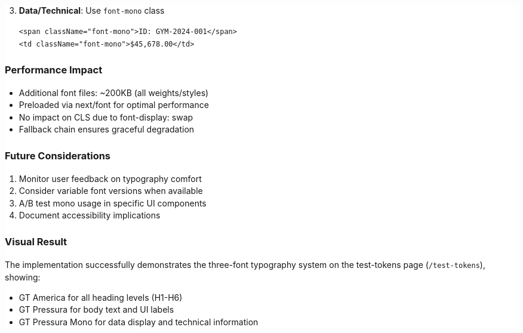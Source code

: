 3. **Data/Technical**: Use `font-mono` class
   ```tsx
   <span className="font-mono">ID: GYM-2024-001</span>
   <td className="font-mono">$45,678.00</td>
   ```

### Performance Impact
- Additional font files: ~200KB (all weights/styles)
- Preloaded via next/font for optimal performance
- No impact on CLS due to font-display: swap
- Fallback chain ensures graceful degradation

### Future Considerations
1. Monitor user feedback on typography comfort
2. Consider variable font versions when available
3. A/B test mono usage in specific UI components
4. Document accessibility implications

### Visual Result
The implementation successfully demonstrates the three-font typography system on the test-tokens page (`/test-tokens`), showing:
- GT America for all heading levels (H1-H6)
- GT Pressura for body text and UI labels
- GT Pressura Mono for data display and technical information
